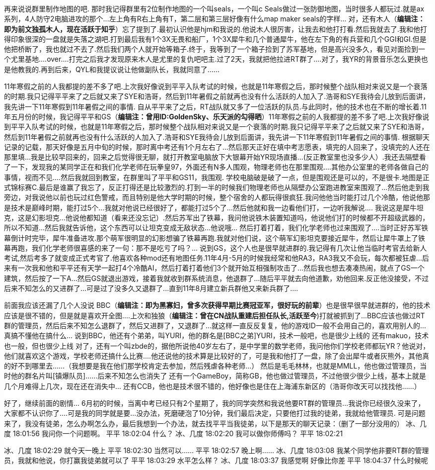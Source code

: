 再来说说群里制作地图的吧.
那时我记得群里有2位制作地图的一个叫seals，一个叫c
Seals做过一张防御地图，当时很多人都玩过.就是ax系列，4人防守2电脑进攻的那个...左上角有R右上角有T，第二层和第三层好像有什么map maker seals的字样...
对，还有木人（**编辑注：即为前文独孤木人，现在活跃于知乎**）忘了提到了.最初认识他是hjm和我说的.他说木人很厉害，让我去和他打打看.然后我就去了.我和他打得印象很深的一盘就是失落之湖吧.打到最后我有1个3X无畏和船厂，1个3X犀牛和几个普通犀牛，他在左下角的有兵营和几个GGI和GI.但是他把桥断了，我也就过不去了.然后我们两个人就开始等箱子.终于，我等到了一个箱子捡到了苏军基地，但是高兴没多久，看见对面捡到一个尤里基地....over....打完之后我才发现原来木人是尤里的复仇吧吧主.过了2天，我就把他拉进RT群了....对了，我YR的背景音乐怎么更换也是他教我的.再到后来，QYL和我提议说让他做副队长，我就同意了……

11年寒假之前的人我都提的差不多了吧.上次我好像说到平平入队考试的时候，也就是11年寒假之后，那时候整个战队相对来说又是一个衰落的时期.我只记得平平来了之后就又来了SYE和浩哥，然后到11年暑假之前就再也没有什么活跃的人加入了.浩哥和SYE我待会儿放到后面讲，我先讲一下11年寒假到11年暑假之间的事情.
自从平平来了之后，RT战队就又多了一位活跃的队员.与此同时，他的技术也在不断的增长着.11年五月份的时候，我记得平平和GS（**编辑注：曾用ID:GoldenSky、乐天派的勾得晒**）11年寒假之前的人我都提的差不多了吧.上次我好像说到平平入队考试的时候，也就是11年寒假之后，那时候整个战队相对来说又是一个衰落的时期.我只记得平平来了之后就又来了SYE和浩哥，然后到11年暑假之前就再也没有什么活跃的人加入了.浩哥和SYE我待会儿放到后面讲，我先讲一下11年寒假到11年暑假之间的事情.
根据聊天记录的记载，那天好像是五月中旬的时候，那时离中考还有1个月左右了...然后那天正好在填中考志愿表，填完的人回来了，没填完的人还在那里填...我是比较早回来的，回来之后觉得很无聊，就打开教室电脑放下大银幕开始YR现场直播...(反正教室里也没多少人）.我还去隔壁看了一下，发现我的某同学正在和我们化学老师在玩拳皇97，外面还有N多人围观，物理老师也在那里围观....其他办公室里的老师各做自己的事情，视而不见....然后我就回到教室，在群里叫了平平和GS11，我围观.
学校电脑破是破了一点，但是围观还是可以的，不是很卡.地图是正式锦标赛C.最后是谁赢了我忘了，反正打得还是比较激烈的.打到一半的时候我们物理老师也从隔壁办公室跑进教室来围观了...然后他走到我旁边，对我说他以前也玩过红色警戒，而且特别是他大学时期的时候，整个宿舍的人都玩得很疯狂.我问他他当时能打过几个冷酷，他说他那是技术是巅峰时期，能打过5个...我就对他说已经很好了，都能打过5个了...然后他就和我一边看他们打，一边听我解说....
我说这是犀牛坦克，这是幻影坦克...他说他都知道（看来还没忘记）.然后苏军出了铁幕，我问他说铁木装置知道吗，他说他们打的时候都不开超级武器的，所以不知道...然后我就告诉他，这个东西可以让坦克变成无敌状态...他说哦...
然后打着打着，我们化学老师也过来围观了....当时正好苏军铁幕倒计时完毕，犀牛准备进攻.那个萌军很明显的幻影想骗了铁幕再跑.我就对他们说，这个萌军幻影坦克要接近犀牛，然后让犀牛罩上了铁幕再跑，我们化学老师很喜感的来了一句：那不是吃亏了吗？...
说到GS，这个人也是很早就进群的.我记得有几次让他当临时考官去给新人考试,然后考多了就变成正式考官了.他喜欢各种mod还有地图任务.11年4月-5月的时候我经常和他RA3，RA3我又不会玩，每次都被狂虐...后来有一次我和他和平平还有天学一起打4个冷酷AI，然后打着打着他们3个就开始互相强制攻击了...然后我也想去凑凑热闹，就点了GS一个建筑，然后按了一下A...然后GS就退出游戏，接着我就收到群系统消息，他退群了...随后平平就去向他道歉，劝他回来.反正他没接受，不过后来不知怎么的又进群了...可是过了没多久又退群了...直到11年8月建立新兵群他又来新兵群了....

前面我应该还漏了几个人没说
BBC（**编辑注：即为黑寡妇，曾多次获得早期比赛冠亚军，很好玩的前辈**）也是很早很早就进群的，他的技术应该是很不错的，但是就是喜欢开全图....上次和独狼（**编辑注：曾在CN战队重建后担任队长,活跃至今**)打就被抓到了...BBC应该也做过RT群的管理员，然后后来不知怎么退群了，然后又进群了，又退群了...就这样一直反反复复，他的游戏ID一般不会用自己的，喜欢用别人的...真搞不懂他在搞什么...
说到BBC，他还有个弟弟，叫YURI，他的群名是[BBC之弟]YURI，技术一般吧，也是很少上线的
还有makuo，技术也一般，但也很少上线
对了，还有一个叫zbde的，据他所说他40岁左右了，是中学里的数学老师，我问他你们学校老师都玩YR？他说对，他们就喜欢这个游戏，学校老师还搞什么比赛....他还说他的技术算是比较好的了，可是我和他打了一盘，除了会出犀牛或者灰熊外，其他真的好不到哪里去……（我想要是我在他们那学校肯定去参加，然后残虐各种老师...）
然后是毛毛林林，也就是MMLL，他也做过管理员，当时他的群名片叫[镇爆队员]......后来不知怎么也消失了
还有一个GameBoy，简称GB，他也做过管理员，不过他很少很少上线，基本上就是几个月难得上几次，现在还在消失中...
还有CCB，他也是技术很不错的，他好像也是住在上海浦东新区的（浩哥你改天可以找找他……）

好了，继续前面的剧情...
6月初的时候，当离中考已经只有2个星期了，我的同学突然和我说他要RT群的管理员...我说你已经很久没来了，大家都不认识你了....可是我的同学就是要...没办法，死磨硬泡了10分钟，我们最后决定，只要他打过我的徒弟，我就给他管理员.
可是问题来了，我没有徒弟，怎么办啊怎么办，最后我想到一个办法，就去找平平当我徒弟，以下是那天的聊天记录：（删了一部分没用的）
冰、几度 18:01:56
我问你一个问题啊。
平平 18:02:04
什么？
冰、几度 18:02:20
我可以做你师傅吗？
平平 18:02:21

冰、几度 18:02:29
就今天一晚上
平平 18:02:30
当然可以……
平平 18:02:57
晚上啊……
冰、几度 18:03:08
我某个同学他非要RT群的管理员，我就和他说，你打赢我徒弟就可以了
平平 18:03:29
水平怎么样？
冰、几度 18:03:37
我感觉啊 好像比你差
平平 18:04:37
什么时候呢